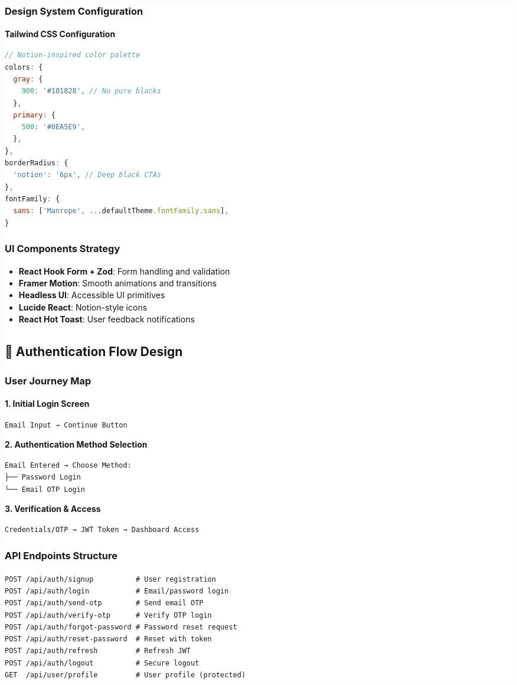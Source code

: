 ### Design System Configuration

**Tailwind CSS Configuration**
```javascript
// Notion-inspired color palette
colors: {
  gray: {
    900: '#101828', // No pure blacks
  },
  primary: {
    500: '#0EA5E9',
  },
},
borderRadius: {
  'notion': '6px', // Deep black CTAs
},
fontFamily: {
  sans: ['Manrope', ...defaultTheme.fontFamily.sans],
}
```

### UI Components Strategy
- **React Hook Form + Zod**: Form handling and validation
- **Framer Motion**: Smooth animations and transitions
- **Headless UI**: Accessible UI primitives
- **Lucide React**: Notion-style icons
- **React Hot Toast**: User feedback notifications

## 🔄 Authentication Flow Design

### User Journey Map

**1. Initial Login Screen**
```
Email Input → Continue Button
```

**2. Authentication Method Selection**
```
Email Entered → Choose Method:
├── Password Login
└── Email OTP Login
```

**3. Verification & Access**
```
Credentials/OTP → JWT Token → Dashboard Access
```

### API Endpoints Structure
```
POST /api/auth/signup          # User registration
POST /api/auth/login           # Email/password login  
POST /api/auth/send-otp        # Send email OTP
POST /api/auth/verify-otp      # Verify OTP login
POST /api/auth/forgot-password # Password reset request
POST /api/auth/reset-password  # Reset with token
POST /api/auth/refresh         # Refresh JWT
POST /api/auth/logout          # Secure logout
GET  /api/user/profile         # User profile (protected)
```
